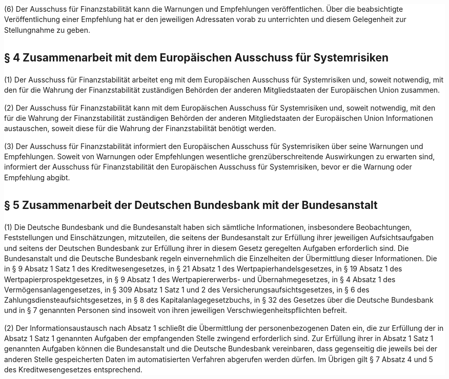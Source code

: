 (6) Der Ausschuss für Finanzstabilität kann die Warnungen und
Empfehlungen veröffentlichen. Über die beabsichtigte Veröffentlichung
einer Empfehlung hat er den jeweiligen Adressaten vorab zu
unterrichten und diesem Gelegenheit zur Stellungnahme zu geben.


## § 4 Zusammenarbeit mit dem Europäischen Ausschuss für Systemrisiken

(1) Der Ausschuss für Finanzstabilität arbeitet eng mit dem
Europäischen Ausschuss für Systemrisiken und, soweit notwendig, mit
den für die Wahrung der Finanzstabilität zuständigen Behörden der
anderen Mitgliedstaaten der Europäischen Union zusammen.

(2) Der Ausschuss für Finanzstabilität kann mit dem Europäischen
Ausschuss für Systemrisiken und, soweit notwendig, mit den für die
Wahrung der Finanzstabilität zuständigen Behörden der anderen
Mitgliedstaaten der Europäischen Union Informationen austauschen,
soweit diese für die Wahrung der Finanzstabilität benötigt werden.

(3) Der Ausschuss für Finanzstabilität informiert den Europäischen
Ausschuss für Systemrisiken über seine Warnungen und Empfehlungen.
Soweit von Warnungen oder Empfehlungen wesentliche
grenzüberschreitende Auswirkungen zu erwarten sind, informiert der
Ausschuss für Finanzstabilität den Europäischen Ausschuss für
Systemrisiken, bevor er die Warnung oder Empfehlung abgibt.


## § 5 Zusammenarbeit der Deutschen Bundesbank mit der Bundesanstalt

(1) Die Deutsche Bundesbank und die Bundesanstalt haben sich sämtliche
Informationen, insbesondere Beobachtungen, Feststellungen und
Einschätzungen, mitzuteilen, die seitens der Bundesanstalt zur
Erfüllung ihrer jeweiligen Aufsichtsaufgaben und seitens der Deutschen
Bundesbank zur Erfüllung ihrer in diesem Gesetz geregelten Aufgaben
erforderlich sind. Die Bundesanstalt und die Deutsche Bundesbank
regeln einvernehmlich die Einzelheiten der Übermittlung dieser
Informationen. Die in § 9 Absatz 1 Satz 1 des Kreditwesengesetzes, in
§ 21 Absatz 1 des Wertpapierhandelsgesetzes, in § 19 Absatz 1 des
Wertpapierprospektgesetzes, in § 9 Absatz 1 des Wertpapiererwerbs- und
Übernahmegesetzes, in § 4 Absatz 1 des Vermögensanlagengesetzes, in §
309 Absatz 1 Satz 1 und 2 des Versicherungsaufsichtsgesetzes, in § 6
des Zahlungsdiensteaufsichtsgesetzes, in § 8 des
Kapitalanlagegesetzbuchs, in § 32 des Gesetzes über die Deutsche
Bundesbank und in § 7 genannten Personen sind insoweit von ihren
jeweiligen Verschwiegenheitspflichten befreit.

(2) Der Informationsaustausch nach Absatz 1 schließt die Übermittlung
der personenbezogenen Daten ein, die zur Erfüllung der in Absatz 1
Satz 1 genannten Aufgaben der empfangenden Stelle zwingend
erforderlich sind. Zur Erfüllung ihrer in Absatz 1 Satz 1 genannten
Aufgaben können die Bundesanstalt und die Deutsche Bundesbank
vereinbaren, dass gegenseitig die jeweils bei der anderen Stelle
gespeicherten Daten im automatisierten Verfahren abgerufen werden
dürfen. Im Übrigen gilt § 7 Absatz 4 und 5 des Kreditwesengesetzes
entsprechend.
